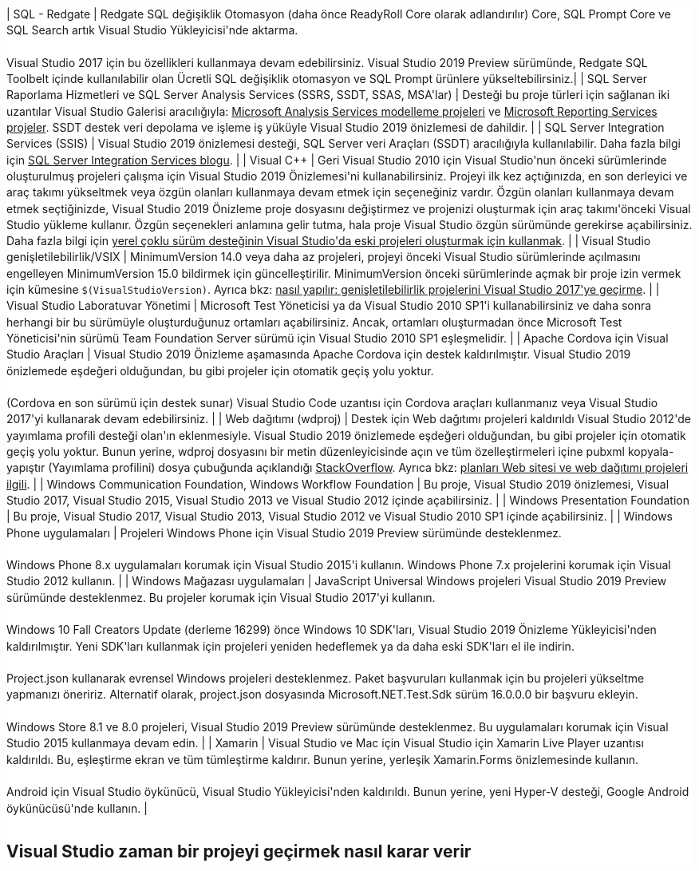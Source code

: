 | SQL - Redgate | Redgate SQL değişiklik Otomasyon (daha önce ReadyRoll Core olarak adlandırılır) Core, SQL Prompt Core ve SQL Search artık Visual Studio Yükleyicisi'nde aktarma.<br/><br/>Visual Studio 2017 için bu özellikleri kullanmaya devam edebilirsiniz. Visual Studio 2019 Preview sürümünde, Redgate SQL Toolbelt içinde kullanılabilir olan Ücretli SQL değişiklik otomasyon ve SQL Prompt ürünlere yükseltebilirsiniz.|
| SQL Server Raporlama Hizmetleri ve SQL Server Analysis Services (SSRS, SSDT, SSAS, MSA'lar) | Desteği bu proje türleri için sağlanan iki uzantılar Visual Studio Galerisi aracılığıyla: [Microsoft Analysis Services modelleme projeleri](https://marketplace.visualstudio.com/items?itemName=ProBITools.MicrosoftAnalysisServicesModelingProjects) ve [Microsoft Reporting Services projeler](https://marketplace.visualstudio.com/items?itemName=ProBITools.MicrosoftReportProjectsforVisualStudio). SSDT destek veri depolama ve işleme iş yüküyle Visual Studio 2019 önizlemesi de dahildir. |
| SQL Server Integration Services (SSIS) | Visual Studio 2019 önizlemesi desteği, SQL Server veri Araçları (SSDT) aracılığıyla kullanılabilir. Daha fazla bilgi için [SQL Server Integration Services blogu](https://blogs.msdn.microsoft.com/ssis/2017/08/23/ssis-designer-is-now-available-for-visual-studio-2017/). |
| Visual C++ | Geri Visual Studio 2010 için Visual Studio'nun önceki sürümlerinde oluşturulmuş projeleri çalışma için Visual Studio 2019 Önizlemesi'ni kullanabilirsiniz. Projeyi ilk kez açtığınızda, en son derleyici ve araç takımı yükseltmek veya özgün olanları kullanmaya devam etmek için seçeneğiniz vardır. Özgün olanları kullanmaya devam etmek seçtiğinizde, Visual Studio 2019 Önizleme proje dosyasını değiştirmez ve projenizi oluşturmak için araç takımı'önceki Visual Studio yükleme kullanır. Özgün seçenekleri anlamına gelir tutma, hala proje Visual Studio özgün sürümünde gerekirse açabilirsiniz. Daha fazla bilgi için [yerel çoklu sürüm desteğinin Visual Studio'da eski projeleri oluşturmak için kullanmak](/cpp/porting/use-native-multi-targeting). |
| Visual Studio genişletilebilirlik/VSIX | MinimumVersion 14.0 veya daha az projeleri, projeyi önceki Visual Studio sürümlerinde açılmasını engelleyen MinimumVersion 15.0 bildirmek için güncelleştirilir. MinimumVersion önceki sürümlerinde açmak bir proje izin vermek için kümesine `$(VisualStudioVersion)`. Ayrıca bkz: [nasıl yapılır: genişletilebilirlik projelerini Visual Studio 2017'ye geçirme](../extensibility/how-to-migrate-extensibility-projects-to-visual-studio-2017.md). |
| Visual Studio Laboratuvar Yönetimi | Microsoft Test Yöneticisi ya da Visual Studio 2010 SP1'i kullanabilirsiniz ve daha sonra herhangi bir bu sürümüyle oluşturduğunuz ortamları açabilirsiniz. Ancak, ortamları oluşturmadan önce Microsoft Test Yöneticisi'nin sürümü Team Foundation Server sürümü için Visual Studio 2010 SP1 eşleşmelidir. |
| Apache Cordova için Visual Studio Araçları | Visual Studio 2019 Önizleme aşamasında Apache Cordova için destek kaldırılmıştır. Visual Studio 2019 önizlemede eşdeğeri olduğundan, bu gibi projeler için otomatik geçiş yolu yoktur.<br/><br/>(Cordova en son sürümü için destek sunar) Visual Studio Code uzantısı için Cordova araçları kullanmanız veya Visual Studio 2017'yi kullanarak devam edebilirsiniz. |
| Web dağıtımı (wdproj) | Destek için Web dağıtımı projeleri kaldırıldı Visual Studio 2012'de yayımlama profili desteği olan'ın eklenmesiyle. Visual Studio 2019 önizlemede eşdeğeri olduğundan, bu gibi projeler için otomatik geçiş yolu yoktur. Bunun yerine, wdproj dosyasını bir metin düzenleyicisinde açın ve tüm özelleştirmeleri içine pubxml kopyala-yapıştır (Yayımlama profilini) dosya çubuğunda açıklandığı [StackOverflow](https://stackoverflow.com/a/12061065/1203388). Ayrıca bkz: [planları Web sitesi ve web dağıtımı projeleri ilgili](https://blogs.msdn.microsoft.com/webdev/2012/08/06/plans-regarding-website-projects-and-web-deployment-projects/). |
| Windows Communication Foundation, Windows Workflow Foundation | Bu proje, Visual Studio 2019 önizlemesi, Visual Studio 2017, Visual Studio 2015, Visual Studio 2013 ve Visual Studio 2012 içinde açabilirsiniz. |
| Windows Presentation Foundation | Bu proje, Visual Studio 2017, Visual Studio 2013, Visual Studio 2012 ve Visual Studio 2010 SP1 içinde açabilirsiniz. |
| Windows Phone uygulamaları | Projeleri Windows Phone için Visual Studio 2019 Preview sürümünde desteklenmez. <br/><br/>Windows Phone 8.x uygulamaları korumak için Visual Studio 2015'i kullanın. Windows Phone 7.x projelerini korumak için Visual Studio 2012 kullanın. |
| Windows Mağazası uygulamaları | JavaScript Universal Windows projeleri Visual Studio 2019 Preview sürümünde desteklenmez. Bu projeler korumak için Visual Studio 2017'yi kullanın. <br/><br/>Windows 10 Fall Creators Update (derleme 16299) önce Windows 10 SDK'ları, Visual Studio 2019 Önizleme Yükleyicisi'nden kaldırılmıştır. Yeni SDK'ları kullanmak için projeleri yeniden hedeflemek ya da daha eski SDK'ları el ile indirin.<br/><br/>Project.json kullanarak evrensel Windows projeleri desteklenmez. Paket başvuruları kullanmak için bu projeleri yükseltme yapmanızı öneririz. Alternatif olarak, project.json dosyasında Microsoft.NET.Test.Sdk sürüm 16.0.0.0 bir başvuru ekleyin.<br/><br/>Windows Store 8.1 ve 8.0 projeleri, Visual Studio 2019 Preview sürümünde desteklenmez. Bu uygulamaları korumak için Visual Studio 2015 kullanmaya devam edin. |
| Xamarin | Visual Studio ve Mac için Visual Studio için Xamarin Live Player uzantısı kaldırıldı. Bu, eşleştirme ekran ve tüm tümleştirme kaldırır. Bunun yerine, yerleşik Xamarin.Forms önizlemesinde kullanın.<br/><br/>Android için Visual Studio öykünücü, Visual Studio Yükleyicisi'nden kaldırıldı. Bunun yerine, yeni Hyper-V desteği, Google Android öykünücüsü'nde kullanın. |

## <a name="how-visual-studio-decides-when-to-migrate-a-project"></a>Visual Studio zaman bir projeyi geçirmek nasıl karar verir
